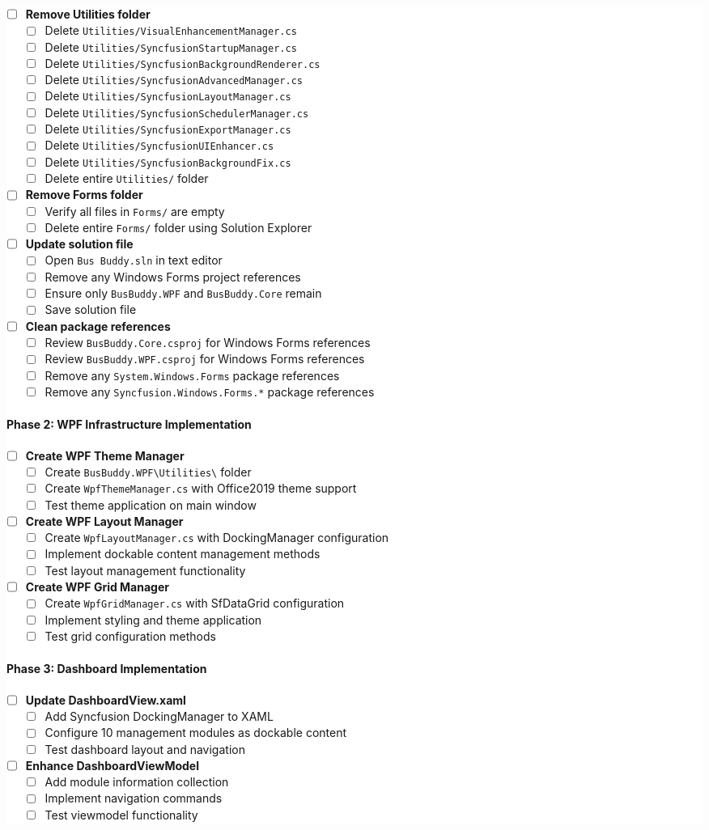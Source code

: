 - [ ] **Remove Utilities folder**
  - [ ] Delete `Utilities/VisualEnhancementManager.cs`
  - [ ] Delete `Utilities/SyncfusionStartupManager.cs`
  - [ ] Delete `Utilities/SyncfusionBackgroundRenderer.cs`
  - [ ] Delete `Utilities/SyncfusionAdvancedManager.cs`
  - [ ] Delete `Utilities/SyncfusionLayoutManager.cs`
  - [ ] Delete `Utilities/SyncfusionSchedulerManager.cs`
  - [ ] Delete `Utilities/SyncfusionExportManager.cs`
  - [ ] Delete `Utilities/SyncfusionUIEnhancer.cs`
  - [ ] Delete `Utilities/SyncfusionBackgroundFix.cs`
  - [ ] Delete entire `Utilities/` folder
  
- [ ] **Remove Forms folder**
  - [ ] Verify all files in `Forms/` are empty
  - [ ] Delete entire `Forms/` folder using Solution Explorer
  
- [ ] **Update solution file**
  - [ ] Open `Bus Buddy.sln` in text editor
  - [ ] Remove any Windows Forms project references
  - [ ] Ensure only `BusBuddy.WPF` and `BusBuddy.Core` remain
  - [ ] Save solution file
  
- [ ] **Clean package references**
  - [ ] Review `BusBuddy.Core.csproj` for Windows Forms references
  - [ ] Review `BusBuddy.WPF.csproj` for Windows Forms references
  - [ ] Remove any `System.Windows.Forms` package references
  - [ ] Remove any `Syncfusion.Windows.Forms.*` package references

#### Phase 2: WPF Infrastructure Implementation
- [ ] **Create WPF Theme Manager**
  - [ ] Create `BusBuddy.WPF\Utilities\` folder
  - [ ] Create `WpfThemeManager.cs` with Office2019 theme support
  - [ ] Test theme application on main window
  
- [ ] **Create WPF Layout Manager**
  - [ ] Create `WpfLayoutManager.cs` with DockingManager configuration
  - [ ] Implement dockable content management methods
  - [ ] Test layout management functionality
  
- [ ] **Create WPF Grid Manager**
  - [ ] Create `WpfGridManager.cs` with SfDataGrid configuration
  - [ ] Implement styling and theme application
  - [ ] Test grid configuration methods

#### Phase 3: Dashboard Implementation
- [ ] **Update DashboardView.xaml**
  - [ ] Add Syncfusion DockingManager to XAML
  - [ ] Configure 10 management modules as dockable content
  - [ ] Test dashboard layout and navigation
  
- [ ] **Enhance DashboardViewModel**
  - [ ] Add module information collection
  - [ ] Implement navigation commands
  - [ ] Test viewmodel functionality
